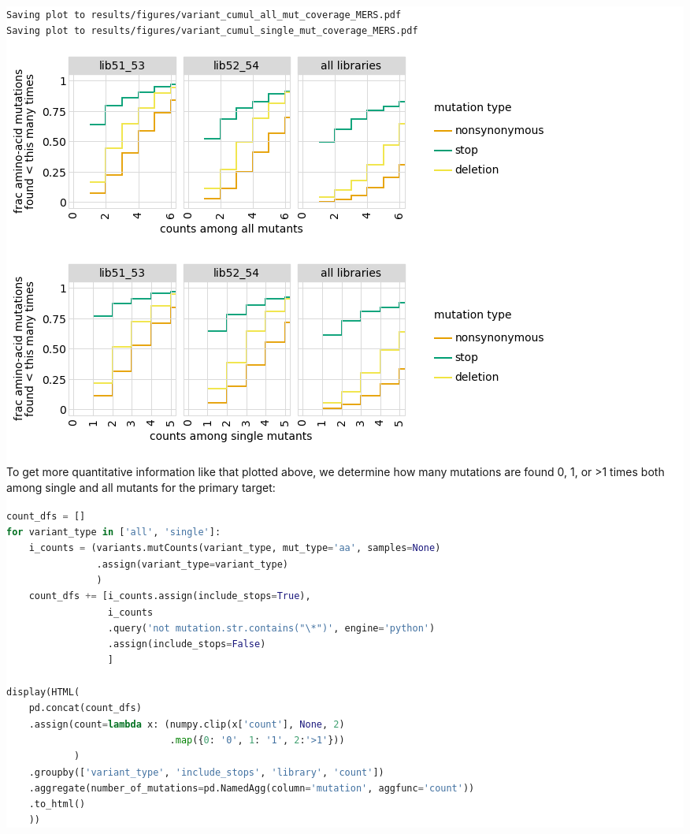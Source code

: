     Saving plot to results/figures/variant_cumul_all_mut_coverage_MERS.pdf
    Saving plot to results/figures/variant_cumul_single_mut_coverage_MERS.pdf



    
![png](process_ccs_MERS_files/process_ccs_MERS_111_1.png)
    



    
![png](process_ccs_MERS_files/process_ccs_MERS_111_2.png)
    


To get more quantitative information like that plotted above, we determine how many mutations are found 0, 1, or >1 times both among single and all mutants for the primary target:


```python
count_dfs = []
for variant_type in ['all', 'single']:
    i_counts = (variants.mutCounts(variant_type, mut_type='aa', samples=None)
                .assign(variant_type=variant_type)
                )
    count_dfs += [i_counts.assign(include_stops=True),
                  i_counts
                  .query('not mutation.str.contains("\*")', engine='python')
                  .assign(include_stops=False)
                  ]
    
display(HTML(
    pd.concat(count_dfs)
    .assign(count=lambda x: (numpy.clip(x['count'], None, 2)
                             .map({0: '0', 1: '1', 2:'>1'}))
            )
    .groupby(['variant_type', 'include_stops', 'library', 'count'])
    .aggregate(number_of_mutations=pd.NamedAgg(column='mutation', aggfunc='count'))
    .to_html()
    ))
```
